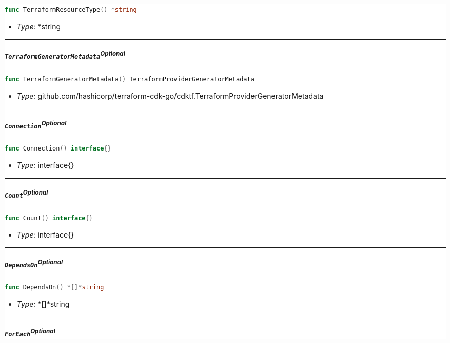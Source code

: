 ```go
func TerraformResourceType() *string
```

- *Type:* *string

---

##### `TerraformGeneratorMetadata`<sup>Optional</sup> <a name="TerraformGeneratorMetadata" id="@cdktf/provider-snowflake.streamOnDirectoryTable.StreamOnDirectoryTable.property.terraformGeneratorMetadata"></a>

```go
func TerraformGeneratorMetadata() TerraformProviderGeneratorMetadata
```

- *Type:* github.com/hashicorp/terraform-cdk-go/cdktf.TerraformProviderGeneratorMetadata

---

##### `Connection`<sup>Optional</sup> <a name="Connection" id="@cdktf/provider-snowflake.streamOnDirectoryTable.StreamOnDirectoryTable.property.connection"></a>

```go
func Connection() interface{}
```

- *Type:* interface{}

---

##### `Count`<sup>Optional</sup> <a name="Count" id="@cdktf/provider-snowflake.streamOnDirectoryTable.StreamOnDirectoryTable.property.count"></a>

```go
func Count() interface{}
```

- *Type:* interface{}

---

##### `DependsOn`<sup>Optional</sup> <a name="DependsOn" id="@cdktf/provider-snowflake.streamOnDirectoryTable.StreamOnDirectoryTable.property.dependsOn"></a>

```go
func DependsOn() *[]*string
```

- *Type:* *[]*string

---

##### `ForEach`<sup>Optional</sup> <a name="ForEach" id="@cdktf/provider-snowflake.streamOnDirectoryTable.StreamOnDirectoryTable.property.forEach"></a>
